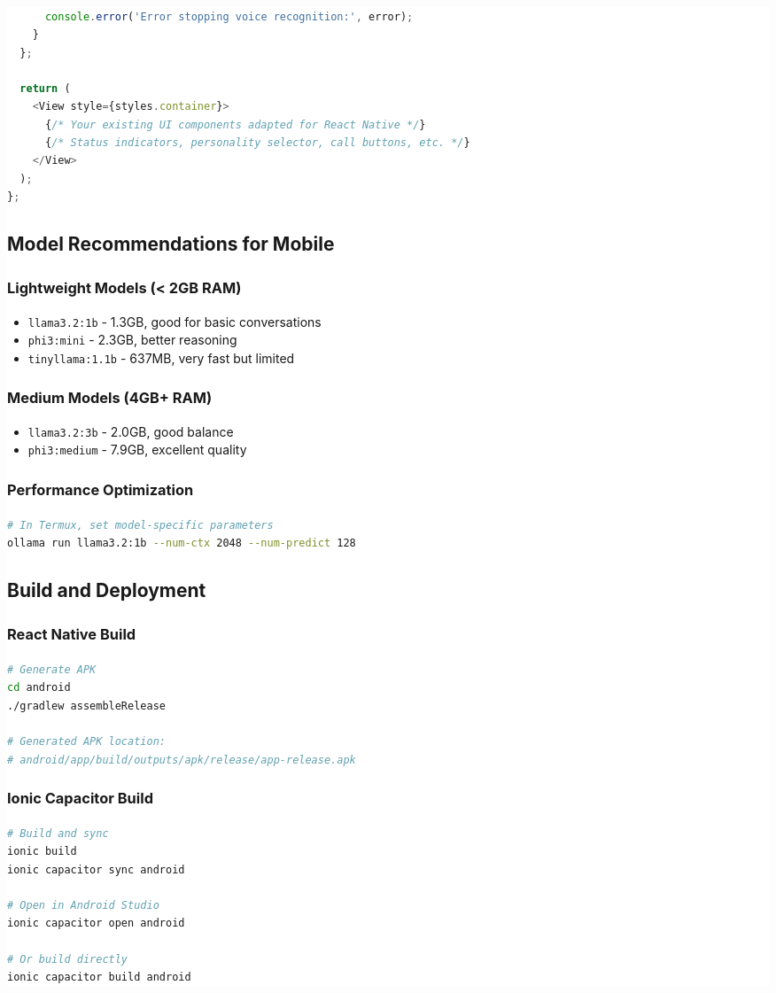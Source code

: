 ```typescript
      console.error('Error stopping voice recognition:', error);
    }
  };

  return (
    <View style={styles.container}>
      {/* Your existing UI components adapted for React Native */}
      {/* Status indicators, personality selector, call buttons, etc. */}
    </View>
  );
};
```

## Model Recommendations for Mobile

### Lightweight Models (< 2GB RAM)
- `llama3.2:1b` - 1.3GB, good for basic conversations
- `phi3:mini` - 2.3GB, better reasoning
- `tinyllama:1.1b` - 637MB, very fast but limited

### Medium Models (4GB+ RAM)
- `llama3.2:3b` - 2.0GB, good balance
- `phi3:medium` - 7.9GB, excellent quality

### Performance Optimization
```bash
# In Termux, set model-specific parameters
ollama run llama3.2:1b --num-ctx 2048 --num-predict 128
```

## Build and Deployment

### React Native Build
```bash
# Generate APK
cd android
./gradlew assembleRelease

# Generated APK location:
# android/app/build/outputs/apk/release/app-release.apk
```

### Ionic Capacitor Build
```bash
# Build and sync
ionic build
ionic capacitor sync android

# Open in Android Studio
ionic capacitor open android

# Or build directly
ionic capacitor build android
```
